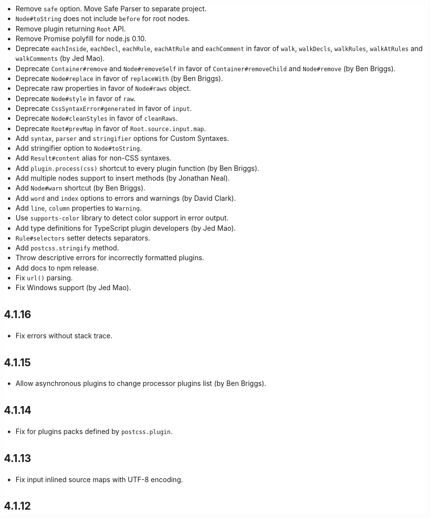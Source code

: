 * Remove `safe` option. Move Safe Parser to separate project.
* `Node#toString` does not include `before` for root nodes.
* Remove plugin returning `Root` API.
* Remove Promise polyfill for node.js 0.10.
* Deprecate `eachInside`, `eachDecl`, `eachRule`, `eachAtRule` and `eachComment`
  in favor of `walk`, `walkDecls`, `walkRules`, `walkAtRules` and `walkComments`
  (by Jed Mao).
* Deprecate `Container#remove` and `Node#removeSelf`
  in favor of `Container#removeChild` and `Node#remove` (by Ben Briggs).
* Deprecate `Node#replace` in favor of `replaceWith` (by Ben Briggs).
* Deprecate raw properties in favor of `Node#raws` object.
* Deprecate `Node#style` in favor of `raw`.
* Deprecate `CssSyntaxError#generated` in favor of `input`.
* Deprecate `Node#cleanStyles` in favor of `cleanRaws`.
* Deprecate `Root#prevMap` in favor of `Root.source.input.map`.
* Add `syntax`, `parser` and `stringifier` options for Custom Syntaxes.
* Add stringifier option to `Node#toString`.
* Add `Result#content` alias for non-CSS syntaxes.
* Add `plugin.process(css)` shortcut to every plugin function (by Ben Briggs).
* Add multiple nodes support to insert methods (by Jonathan Neal).
* Add `Node#warn` shortcut (by Ben Briggs).
* Add `word` and `index` options to errors and warnings (by David Clark).
* Add `line`, `column` properties to `Warning`.
* Use `supports-color` library to detect color support in error output.
* Add type definitions for TypeScript plugin developers (by Jed Mao).
* `Rule#selectors` setter detects separators.
* Add `postcss.stringify` method.
* Throw descriptive errors for incorrectly formatted plugins.
* Add docs to npm release.
* Fix `url()` parsing.
* Fix Windows support (by Jed Mao).

## 4.1.16

* Fix errors without stack trace.

## 4.1.15

* Allow asynchronous plugins to change processor plugins list (by Ben Briggs).

## 4.1.14

* Fix for plugins packs defined by `postcss.plugin`.

## 4.1.13

* Fix input inlined source maps with UTF-8 encoding.

## 4.1.12
